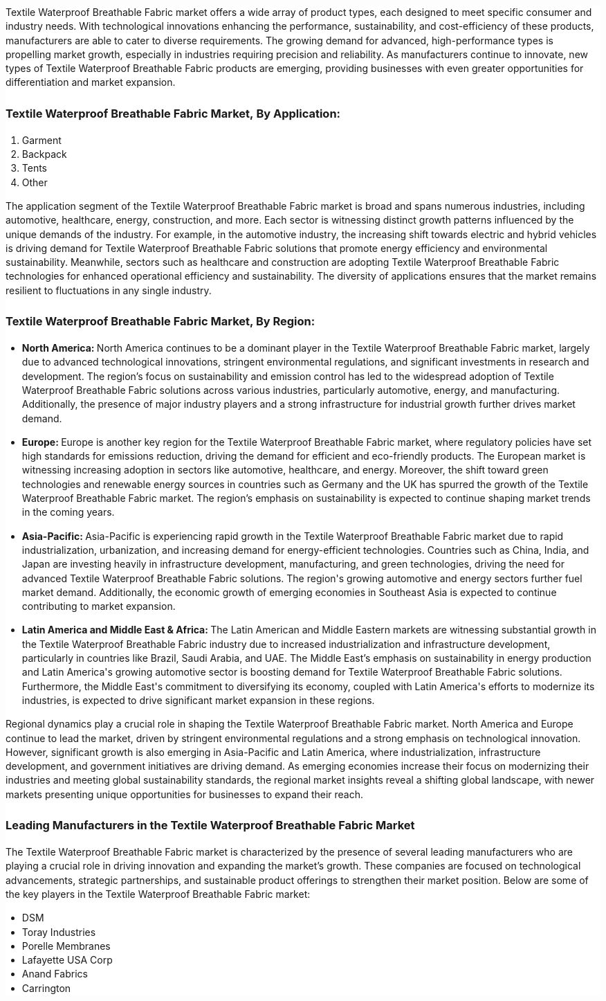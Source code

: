 Textile Waterproof Breathable Fabric market offers a wide array of product types, each designed to meet specific consumer and industry needs. With technological innovations enhancing the performance, sustainability, and cost-efficiency of these products, manufacturers are able to cater to diverse requirements. The growing demand for advanced, high-performance types is propelling market growth, especially in industries requiring precision and reliability. As manufacturers continue to innovate, new types of Textile Waterproof Breathable Fabric products are emerging, providing businesses with even greater opportunities for differentiation and market expansion.</p><h3>Textile Waterproof Breathable Fabric Market,&nbsp;By Application:</h3><ol><li>Garment<li> Backpack<li> Tents<li> Other</li></ol><p>The application segment of the Textile Waterproof Breathable Fabric market is broad and spans numerous industries, including automotive, healthcare, energy, construction, and more. Each sector is witnessing distinct growth patterns influenced by the unique demands of the industry. For example, in the automotive industry, the increasing shift towards electric and hybrid vehicles is driving demand for Textile Waterproof Breathable Fabric solutions that promote energy efficiency and environmental sustainability. Meanwhile, sectors such as healthcare and construction are adopting Textile Waterproof Breathable Fabric technologies for enhanced operational efficiency and sustainability. The diversity of applications ensures that the market remains resilient to fluctuations in any single industry.</p><h3>Textile Waterproof Breathable Fabric Market, By Region:</h3><ul><li><p><strong>North America:&nbsp;</strong>North America continues to be a dominant player in the Textile Waterproof Breathable Fabric market, largely due to advanced technological innovations, stringent environmental regulations, and significant investments in research and development. The region&rsquo;s focus on sustainability and emission control has led to the widespread adoption of Textile Waterproof Breathable Fabric solutions across various industries, particularly automotive, energy, and manufacturing. Additionally, the presence of major industry players and a strong infrastructure for industrial growth further drives market demand.</p></li><li><p><strong><strong>Europe:&nbsp;</strong></strong>Europe is another key region for the Textile Waterproof Breathable Fabric market, where regulatory policies have set high standards for emissions reduction, driving the demand for efficient and eco-friendly products. The European market is witnessing increasing adoption in sectors like automotive, healthcare, and energy. Moreover, the shift toward green technologies and renewable energy sources in countries such as Germany and the UK has spurred the growth of the Textile Waterproof Breathable Fabric market. The region&rsquo;s emphasis on sustainability is expected to continue shaping market trends in the coming years.</p></li><li><p><strong><strong>Asia-Pacific:&nbsp;</strong></strong>Asia-Pacific is experiencing rapid growth in the Textile Waterproof Breathable Fabric market due to rapid industrialization, urbanization, and increasing demand for energy-efficient technologies. Countries such as China, India, and Japan are investing heavily in infrastructure development, manufacturing, and green technologies, driving the need for advanced Textile Waterproof Breathable Fabric solutions. The region's growing automotive and energy sectors further fuel market demand. Additionally, the economic growth of emerging economies in Southeast Asia is expected to continue contributing to market expansion.</p></li><li><p><strong><strong>Latin America and Middle East &amp; Africa:&nbsp;</strong></strong>The Latin American and Middle Eastern markets are witnessing substantial growth in the Textile Waterproof Breathable Fabric industry due to increased industrialization and infrastructure development, particularly in countries like Brazil, Saudi Arabia, and UAE. The Middle East&rsquo;s emphasis on sustainability in energy production and Latin America's growing automotive sector is boosting demand for Textile Waterproof Breathable Fabric solutions. Furthermore, the Middle East's commitment to diversifying its economy, coupled with Latin America's efforts to modernize its industries, is expected to drive significant market expansion in these regions.</p></li></ul><p>Regional dynamics play a crucial role in shaping the Textile Waterproof Breathable Fabric market. North America and Europe continue to lead the market, driven by stringent environmental regulations and a strong emphasis on technological innovation. However, significant growth is also emerging in Asia-Pacific and Latin America, where industrialization, infrastructure development, and government initiatives are driving demand. As emerging economies increase their focus on modernizing their industries and meeting global sustainability standards, the regional market insights reveal a shifting global landscape, with newer markets presenting unique opportunities for businesses to expand their reach.</p><h3><strong>Leading Manufacturers in the Textile Waterproof Breathable Fabric Market</strong></h3><p>The Textile Waterproof Breathable Fabric market is characterized by the presence of several leading manufacturers who are playing a crucial role in driving innovation and expanding the market&rsquo;s growth. These companies are focused on technological advancements, strategic partnerships, and sustainable product offerings to strengthen their market position. Below are some of the key players in the Textile Waterproof Breathable Fabric market:</p></div><div class="article-main__content" data-test-id="publishing-text-block"><ul><li><span class="">DSM<li> Toray Industries<li> Porelle Membranes<li> Lafayette USA Corp<li> Anand Fabrics<li> Carrington